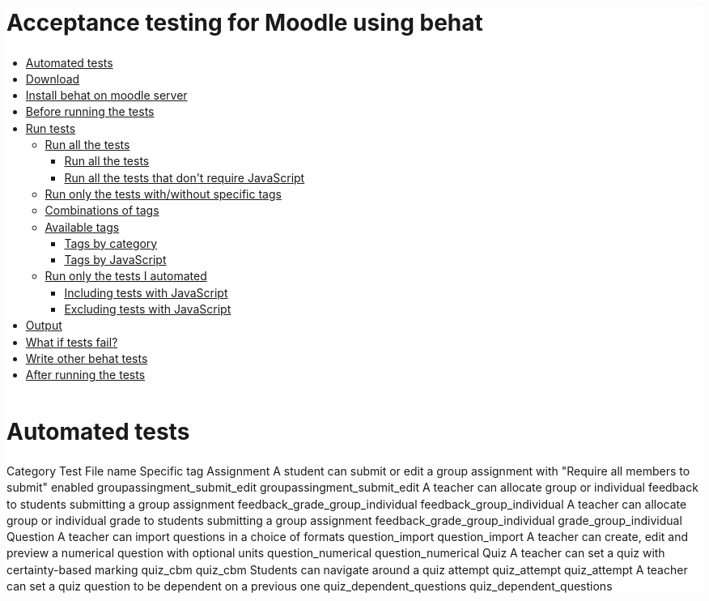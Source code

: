 # Acceptance testing for Moodle using behat

-   [Automated tests](#AcceptancetestingforMoodleusingbehat-Automatedtests)
-   [Download](#AcceptancetestingforMoodleusingbehat-Download)
-   [Install behat on moodle server](#AcceptancetestingforMoodleusingbehat-Installbehatonmoodleserver)
-   [Before running the tests](#AcceptancetestingforMoodleusingbehat-Beforerunningthetests)
-   [Run tests](#AcceptancetestingforMoodleusingbehat-Runtests)
    -   [Run all the tests](#AcceptancetestingforMoodleusingbehat-Runallthetests)
        -   [Run all the tests](#AcceptancetestingforMoodleusingbehat-Runallthetests.1)
        -   [Run all the tests that don't require JavaScript](#AcceptancetestingforMoodleusingbehat-Runalltheteststhatdon'trequireJavaScript)
    -   [Run only the tests with/without specific tags](#AcceptancetestingforMoodleusingbehat-Runonlythetestswith/withoutspecifictags)
    -   [Combinations of tags](#AcceptancetestingforMoodleusingbehat-Combinationsoftags)
    -   [Available tags](#AcceptancetestingforMoodleusingbehat-Availabletags)
        -   [Tags by category](#AcceptancetestingforMoodleusingbehat-Tagsbycategory)
        -   [Tags by JavaScript](#AcceptancetestingforMoodleusingbehat-TagsbyJavaScript)
    -   [Run only the tests I automated](#AcceptancetestingforMoodleusingbehat-RunonlythetestsIautomated)
        -   [Including tests with JavaScript](#AcceptancetestingforMoodleusingbehat-IncludingtestswithJavaScript)
        -   [Excluding tests with JavaScript](#AcceptancetestingforMoodleusingbehat-ExcludingtestswithJavaScript)
-   [Output](#AcceptancetestingforMoodleusingbehat-Output)
-   [What if tests fail?](#AcceptancetestingforMoodleusingbehat-Whatiftestsfail?)
-   [Write other behat tests](#AcceptancetestingforMoodleusingbehat-Writeotherbehattests)
-   [After running the tests](#AcceptancetestingforMoodleusingbehat-Afterrunningthetests)

# Automated tests

Category
Test
File name
Specific tag
Assignment
A student can submit or edit a group assignment with "Require all members to submit" enabled
groupassingment\_submit\_edit
groupassingment\_submit\_edit
A teacher can allocate group or individual feedback to students submitting a group assignment
feedback\_grade\_group\_individual
feedback\_group\_individual
A teacher can allocate group or individual grade to students submitting a group assignment
feedback\_grade\_group\_individual
grade\_group\_individual
Question
A teacher can import questions in a choice of formats
question\_import
question\_import
A teacher can create, edit and preview a numerical question with optional units
question\_numerical
question\_numerical
Quiz
A teacher can set a quiz with certainty-based marking
quiz\_cbm
quiz\_cbm
Students can navigate around a quiz attempt
quiz\_attempt
quiz\_attempt
A teacher can set a quiz question to be dependent on a previous one
quiz\_dependent\_questions
quiz\_dependent\_questions